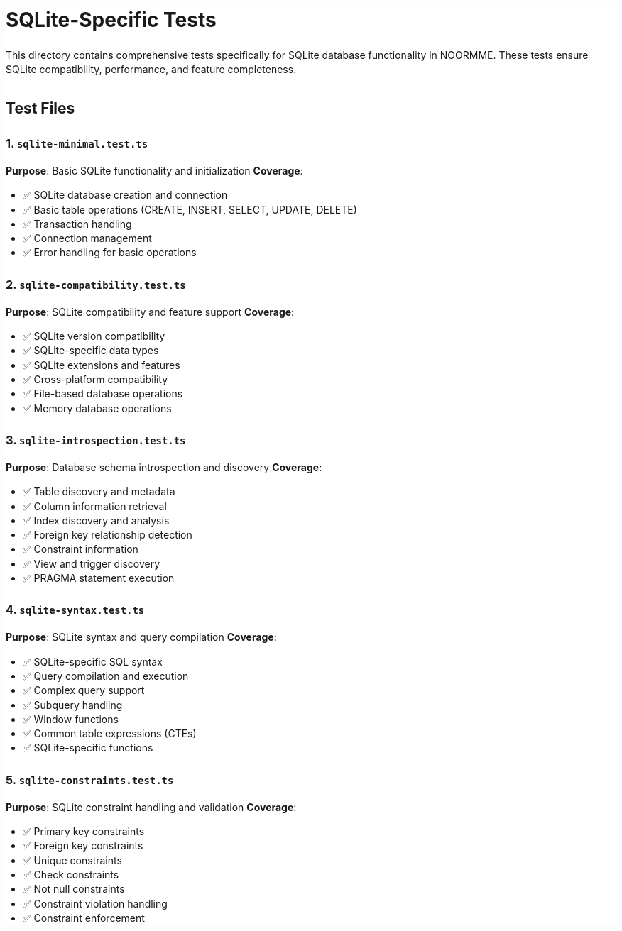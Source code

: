 # SQLite-Specific Tests

This directory contains comprehensive tests specifically for SQLite database functionality in NOORMME. These tests ensure SQLite compatibility, performance, and feature completeness.

## Test Files

### 1. `sqlite-minimal.test.ts`
**Purpose**: Basic SQLite functionality and initialization
**Coverage**:
- ✅ SQLite database creation and connection
- ✅ Basic table operations (CREATE, INSERT, SELECT, UPDATE, DELETE)
- ✅ Transaction handling
- ✅ Connection management
- ✅ Error handling for basic operations

### 2. `sqlite-compatibility.test.ts`
**Purpose**: SQLite compatibility and feature support
**Coverage**:
- ✅ SQLite version compatibility
- ✅ SQLite-specific data types
- ✅ SQLite extensions and features
- ✅ Cross-platform compatibility
- ✅ File-based database operations
- ✅ Memory database operations

### 3. `sqlite-introspection.test.ts`
**Purpose**: Database schema introspection and discovery
**Coverage**:
- ✅ Table discovery and metadata
- ✅ Column information retrieval
- ✅ Index discovery and analysis
- ✅ Foreign key relationship detection
- ✅ Constraint information
- ✅ View and trigger discovery
- ✅ PRAGMA statement execution

### 4. `sqlite-syntax.test.ts`
**Purpose**: SQLite syntax and query compilation
**Coverage**:
- ✅ SQLite-specific SQL syntax
- ✅ Query compilation and execution
- ✅ Complex query support
- ✅ Subquery handling
- ✅ Window functions
- ✅ Common table expressions (CTEs)
- ✅ SQLite-specific functions

### 5. `sqlite-constraints.test.ts`
**Purpose**: SQLite constraint handling and validation
**Coverage**:
- ✅ Primary key constraints
- ✅ Foreign key constraints
- ✅ Unique constraints
- ✅ Check constraints
- ✅ Not null constraints
- ✅ Constraint violation handling
- ✅ Constraint enforcement
